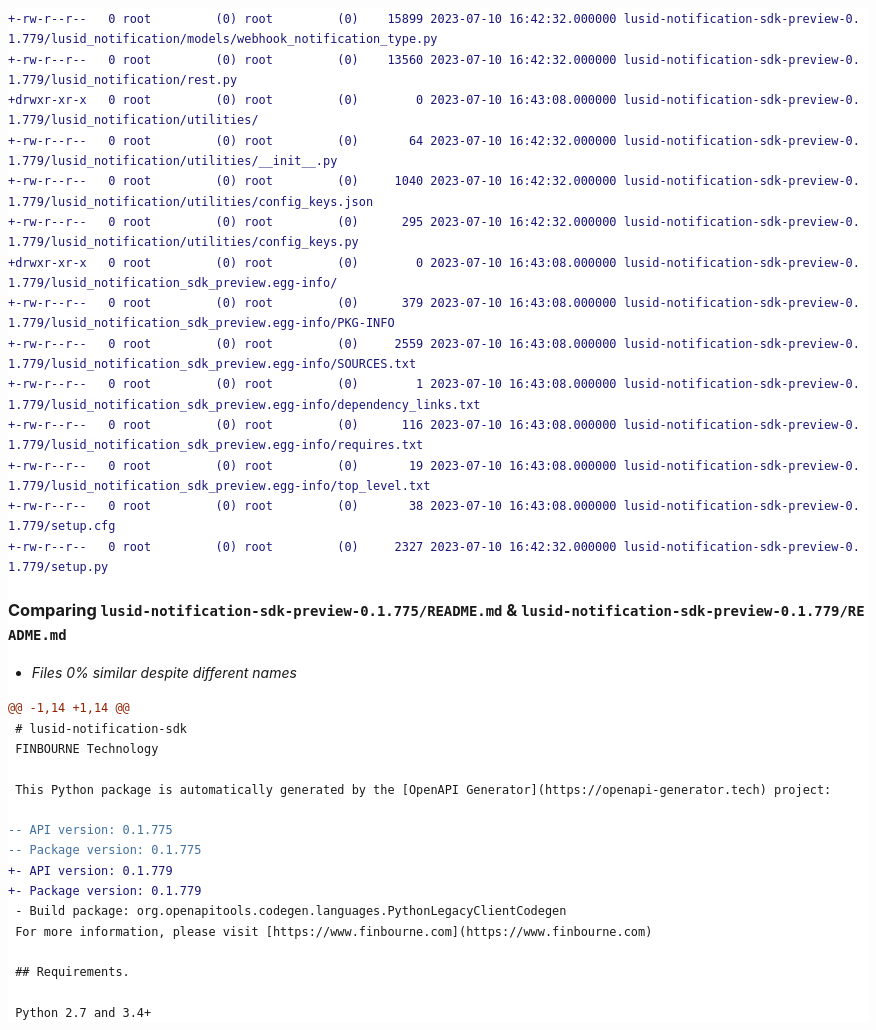 ```diff
+-rw-r--r--   0 root         (0) root         (0)    15899 2023-07-10 16:42:32.000000 lusid-notification-sdk-preview-0.1.779/lusid_notification/models/webhook_notification_type.py
+-rw-r--r--   0 root         (0) root         (0)    13560 2023-07-10 16:42:32.000000 lusid-notification-sdk-preview-0.1.779/lusid_notification/rest.py
+drwxr-xr-x   0 root         (0) root         (0)        0 2023-07-10 16:43:08.000000 lusid-notification-sdk-preview-0.1.779/lusid_notification/utilities/
+-rw-r--r--   0 root         (0) root         (0)       64 2023-07-10 16:42:32.000000 lusid-notification-sdk-preview-0.1.779/lusid_notification/utilities/__init__.py
+-rw-r--r--   0 root         (0) root         (0)     1040 2023-07-10 16:42:32.000000 lusid-notification-sdk-preview-0.1.779/lusid_notification/utilities/config_keys.json
+-rw-r--r--   0 root         (0) root         (0)      295 2023-07-10 16:42:32.000000 lusid-notification-sdk-preview-0.1.779/lusid_notification/utilities/config_keys.py
+drwxr-xr-x   0 root         (0) root         (0)        0 2023-07-10 16:43:08.000000 lusid-notification-sdk-preview-0.1.779/lusid_notification_sdk_preview.egg-info/
+-rw-r--r--   0 root         (0) root         (0)      379 2023-07-10 16:43:08.000000 lusid-notification-sdk-preview-0.1.779/lusid_notification_sdk_preview.egg-info/PKG-INFO
+-rw-r--r--   0 root         (0) root         (0)     2559 2023-07-10 16:43:08.000000 lusid-notification-sdk-preview-0.1.779/lusid_notification_sdk_preview.egg-info/SOURCES.txt
+-rw-r--r--   0 root         (0) root         (0)        1 2023-07-10 16:43:08.000000 lusid-notification-sdk-preview-0.1.779/lusid_notification_sdk_preview.egg-info/dependency_links.txt
+-rw-r--r--   0 root         (0) root         (0)      116 2023-07-10 16:43:08.000000 lusid-notification-sdk-preview-0.1.779/lusid_notification_sdk_preview.egg-info/requires.txt
+-rw-r--r--   0 root         (0) root         (0)       19 2023-07-10 16:43:08.000000 lusid-notification-sdk-preview-0.1.779/lusid_notification_sdk_preview.egg-info/top_level.txt
+-rw-r--r--   0 root         (0) root         (0)       38 2023-07-10 16:43:08.000000 lusid-notification-sdk-preview-0.1.779/setup.cfg
+-rw-r--r--   0 root         (0) root         (0)     2327 2023-07-10 16:42:32.000000 lusid-notification-sdk-preview-0.1.779/setup.py
```

### Comparing `lusid-notification-sdk-preview-0.1.775/README.md` & `lusid-notification-sdk-preview-0.1.779/README.md`

 * *Files 0% similar despite different names*

```diff
@@ -1,14 +1,14 @@
 # lusid-notification-sdk
 FINBOURNE Technology
 
 This Python package is automatically generated by the [OpenAPI Generator](https://openapi-generator.tech) project:
 
-- API version: 0.1.775
-- Package version: 0.1.775
+- API version: 0.1.779
+- Package version: 0.1.779
 - Build package: org.openapitools.codegen.languages.PythonLegacyClientCodegen
 For more information, please visit [https://www.finbourne.com](https://www.finbourne.com)
 
 ## Requirements.
 
 Python 2.7 and 3.4+
```
